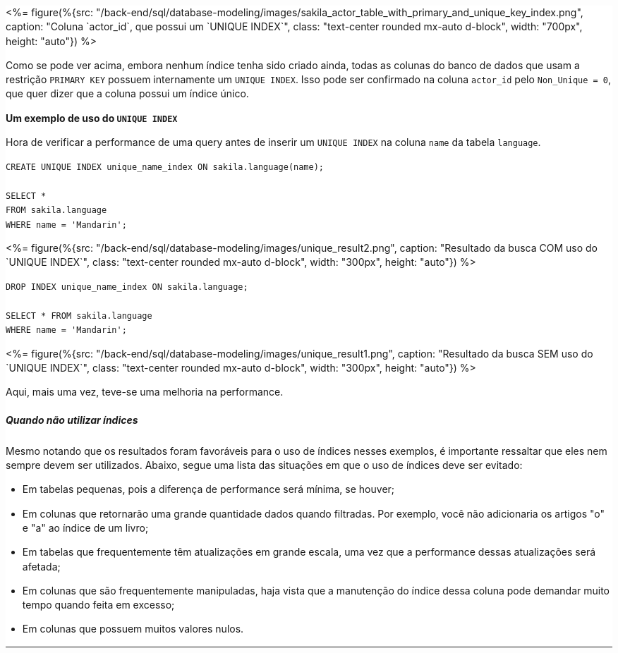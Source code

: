 <%= figure(%{src: "/back-end/sql/database-modeling/images/sakila_actor_table_with_primary_and_unique_key_index.png", caption: "Coluna \`actor_id\`, que possui um \`UNIQUE INDEX\`", class: "text-center rounded mx-auto d-block", width: "700px", height: "auto"}) %>

Como se pode ver acima, embora nenhum índice tenha sido criado ainda, todas as colunas do banco de dados que usam a restrição `PRIMARY KEY` possuem internamente um `UNIQUE INDEX`. Isso pode ser confirmado na coluna `actor_id` pelo `Non_Unique = 0`, que quer dizer que a coluna possui um índice único.

**Um exemplo de uso do `UNIQUE INDEX`**

Hora de verificar a performance de uma query antes de inserir um `UNIQUE INDEX` na coluna `name` da tabela `language`.

```language-sql
CREATE UNIQUE INDEX unique_name_index ON sakila.language(name);

SELECT *
FROM sakila.language
WHERE name = 'Mandarin';
```

<%= figure(%{src: "/back-end/sql/database-modeling/images/unique_result2.png", caption: "Resultado da busca COM uso do \`UNIQUE INDEX\`", class: "text-center rounded mx-auto d-block", width: "300px", height: "auto"}) %>

```language-sql
DROP INDEX unique_name_index ON sakila.language;

SELECT * FROM sakila.language
WHERE name = 'Mandarin';
```

<%= figure(%{src: "/back-end/sql/database-modeling/images/unique_result1.png", caption: "Resultado da busca SEM uso do \`UNIQUE INDEX\`", class: "text-center rounded mx-auto d-block", width: "300px", height: "auto"}) %>

Aqui, mais uma vez, teve-se uma melhoria na performance.

##### Quando não utilizar índices

Mesmo notando que os resultados foram favoráveis para o uso de índices nesses exemplos, é importante ressaltar que eles nem sempre devem ser utilizados. Abaixo, segue uma lista das situações em que o uso de índices deve ser evitado:

* Em tabelas pequenas, pois a diferença de performance será mínima, se houver;

* Em colunas que retornarão uma grande quantidade dados quando filtradas. Por exemplo, você não adicionaria os artigos "o" e "a" ao índice de um livro;

* Em tabelas que frequentemente têm atualizações em grande escala, uma vez que a performance dessas atualizações será afetada;

* Em colunas que são frequentemente manipuladas, haja vista que a manutenção do índice dessa coluna pode demandar muito tempo quando feita em excesso;

* Em colunas que possuem muitos valores nulos.

---
